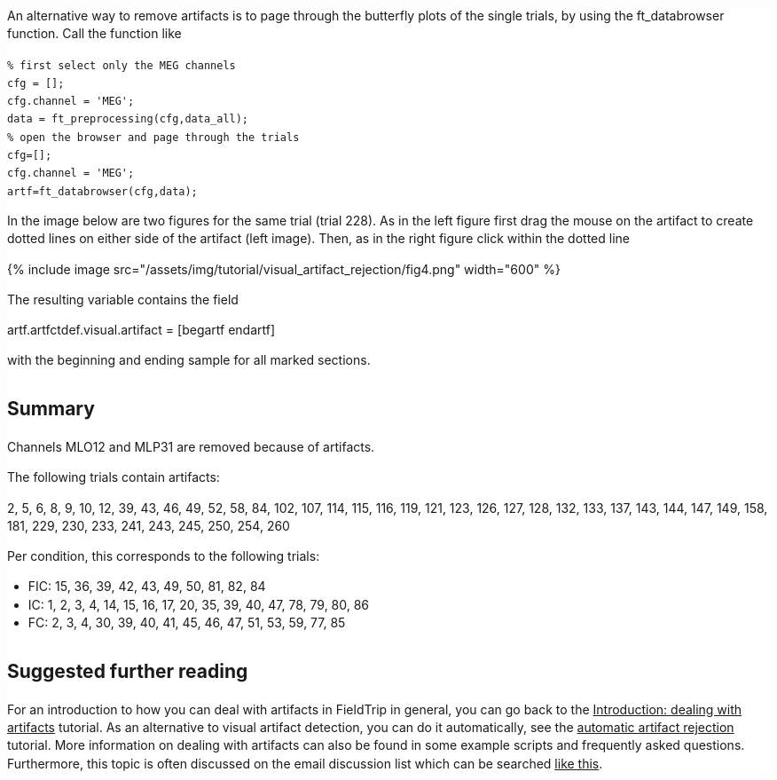 An alternative way to remove artifacts is to page through the butterfly plots of the single trials, by using the ft_databrowser function.
Call the function like

    % first select only the MEG channels
    cfg = [];
    cfg.channel = 'MEG';
    data = ft_preprocessing(cfg,data_all);
    % open the browser and page through the trials
    cfg=[];
    cfg.channel = 'MEG';
    artf=ft_databrowser(cfg,data);

In the image below are two figures for the same trial (trial 228). As in the left figure first drag the mouse on the artifact to create dotted lines on either side of the artifact (left image). Then, as in the right figure click within the dotted line

{% include image src="/assets/img/tutorial/visual_artifact_rejection/fig4.png" width="600" %}

The resulting variable contains the field

artf.artfctdef.visual.artifact = [begartf endartf]

with the beginning and ending sample for all marked sections.

## Summary

Channels MLO12 and MLP31 are removed because of artifacts.

The following trials contain artifacts:

2, 5, 6, 8, 9, 10, 12, 39, 43, 46, 49, 52, 58, 84, 102, 107, 114, 115, 116, 119, 121, 123, 126, 127, 128, 132, 133, 137, 143, 144, 147, 149, 158, 181, 229, 230, 233, 241, 243, 245, 250, 254, 260

Per condition, this corresponds to the following trials:
- FIC: 15, 36, 39, 42, 43, 49, 50, 81, 82, 84
- IC: 1, 2, 3, 4, 14, 15, 16, 17, 20, 35, 39, 40, 47, 78, 79, 80, 86
- FC: 2, 3, 4, 30, 39, 40, 41, 45, 46, 47, 51, 53, 59, 77, 85



## Suggested further reading

For an introduction to how you can deal with artifacts in FieldTrip in general, you can go back to the [Introduction: dealing with artifacts](/tutorial/artifacts) tutorial. As an alternative to visual artifact detection, you can do it automatically, see the [automatic artifact rejection](/tutorial/automatic_artifact_rejection) tutorial. More information on dealing with artifacts can also be found in some example scripts and frequently asked questions. Furthermore, this topic is often discussed on the email discussion list which can be searched [like this](http://www.google.com/search?q=artifact&sitesearch=mailman.science.ru.nl%2Fpipermail%2Ffieldtrip%2F).

